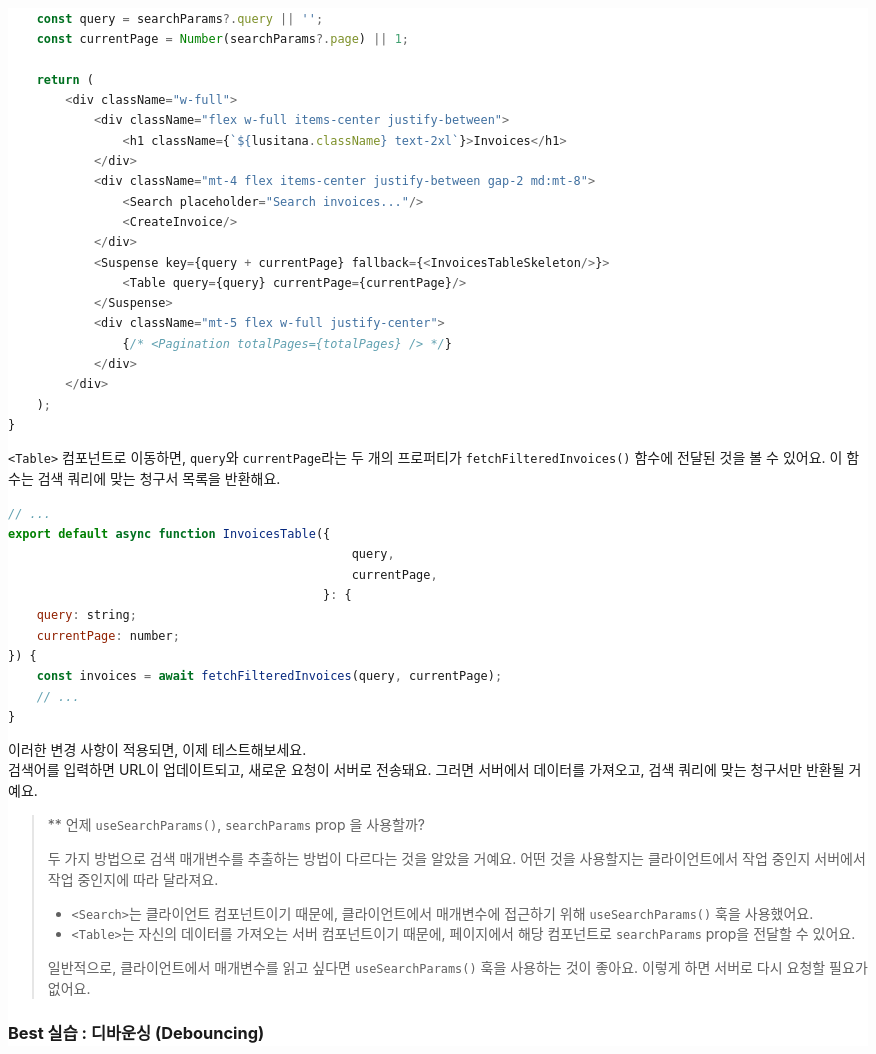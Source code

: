 ```javascript
    const query = searchParams?.query || '';
    const currentPage = Number(searchParams?.page) || 1;

    return (
        <div className="w-full">
            <div className="flex w-full items-center justify-between">
                <h1 className={`${lusitana.className} text-2xl`}>Invoices</h1>
            </div>
            <div className="mt-4 flex items-center justify-between gap-2 md:mt-8">
                <Search placeholder="Search invoices..."/>
                <CreateInvoice/>
            </div>
            <Suspense key={query + currentPage} fallback={<InvoicesTableSkeleton/>}>
                <Table query={query} currentPage={currentPage}/>
            </Suspense>
            <div className="mt-5 flex w-full justify-center">
                {/* <Pagination totalPages={totalPages} /> */}
            </div>
        </div>
    );
}
```

`<Table>` 컴포넌트로 이동하면, `query`와 `currentPage`라는 두 개의 프로퍼티가 `fetchFilteredInvoices()` 함수에 전달된 것을 볼 수 있어요. 이 함수는 검색 쿼리에 맞는
청구서 목록을 반환해요.

```javascript
// ...
export default async function InvoicesTable({
                                                query,
                                                currentPage,
                                            }: {
    query: string;
    currentPage: number;
}) {
    const invoices = await fetchFilteredInvoices(query, currentPage);
    // ...
}
```

이러한 변경 사항이 적용되면, 이제 테스트해보세요. <br/>
검색어를 입력하면 URL이 업데이트되고, 새로운 요청이 서버로 전송돼요. 그러면 서버에서 데이터를 가져오고, 검색 쿼리에 맞는 청구서만 반환될 거예요.

> ** 언제 `useSearchParams()`, `searchParams` prop 을 사용할까?
>
> 두 가지 방법으로 검색 매개변수를 추출하는 방법이 다르다는 것을 알았을 거예요. 어떤 것을 사용할지는 클라이언트에서 작업 중인지 서버에서 작업 중인지에 따라 달라져요.
> - `<Search>`는 클라이언트 컴포넌트이기 때문에, 클라이언트에서 매개변수에 접근하기 위해 `useSearchParams()` 훅을 사용했어요.
> - `<Table>`는 자신의 데이터를 가져오는 서버 컴포넌트이기 때문에, 페이지에서 해당 컴포넌트로 `searchParams` prop을 전달할 수 있어요.
>
> 일반적으로, 클라이언트에서 매개변수를 읽고 싶다면 `useSearchParams()` 훅을 사용하는 것이 좋아요. 이렇게 하면 서버로 다시 요청할 필요가 없어요.

### Best 실습 : 디바운싱 (Debouncing)
